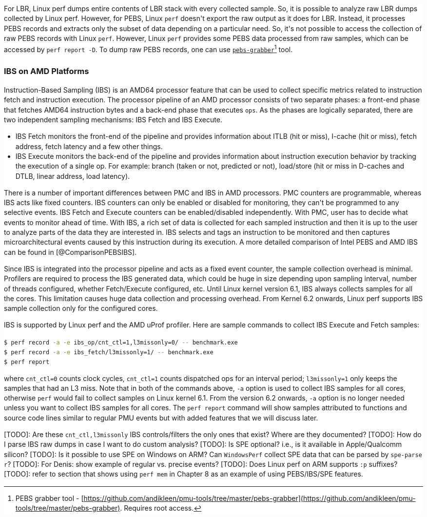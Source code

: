For LBR, Linux perf dumps entire contents of LBR stack with every collected sample. So, it is possible to analyze raw LBR dumps collected by Linux perf. However, for PEBS, Linux `perf` doesn't export the raw output as it does for LBR. Instead, it processes PEBS records and extracts only the subset of data depending on a particular need. So, it's not possible to access the collection of raw PEBS records with Linux `perf`. However, Linux `perf` provides some PEBS data processed from raw samples, which can be accessed by `perf report -D`. To dump raw PEBS records, one can use [`pebs-grabber`](https://github.com/andikleen/pmu-tools/tree/master/pebs-grabber)[^1] tool.

### IBS on AMD Platforms

Instruction-Based Sampling (IBS) is an AMD64 processor feature that can be used to collect specific metrics related to instruction fetch and instruction execution. The processor pipeline of an AMD processor consists of two separate phases: a front-end phase that fetches AMD64 instruction bytes and a back-end phase that executes `ops`. As the phases are logically separated, there are two independent sampling mechanisms: IBS Fetch and IBS Execute. 

- IBS Fetch monitors the front-end of the pipeline and provides information about ITLB (hit or miss), I-cache (hit or miss), fetch address, fetch latency and a few other things.
- IBS Execute monitors the back-end of the pipeline and provides information about instruction execution behavior by tracking the execution of a single op. For example: branch (taken or not, predicted or not), load/store (hit or miss in D-caches and DTLB, linear address, load latency).

There is a number of important differences between PMC and IBS in AMD processors. PMC counters are programmable, whereas IBS acts like fixed counters. IBS counters can only be enabled or disabled for monitoring, they can't be programmed to any selective events. IBS Fetch and Execute counters can be enabled/disabled independently. With PMC, user has to decide what events to monitor ahead of time. With IBS, a rich set of data is collected for each sampled instruction and then it is up to the user to analyze parts of the data they are interested in. IBS selects and tags an instruction to be monitored and then captures microarchitectural events caused by this instruction during its execution. A more detailed comparison of Intel PEBS and AMD IBS can be found in [@ComparisonPEBSIBS].

Since IBS is integrated into the processor pipeline and acts as a fixed event counter, the sample collection overhead is minimal. Profilers are required to process the IBS generated data, which could be huge in size depending upon sampling interval, number of threads configured, whether Fetch/Execute configured, etc. Until Linux kernel version 6.1, IBS always collects samples for all the cores. This limitation causes huge data collection and processing overhead. From Kernel 6.2 onwards, Linux perf supports IBS sample collection only for the configured cores. 

IBS is supported by Linux perf and the AMD uProf profiler. Here are sample commands to collect IBS Execute and Fetch samples:

```bash
$ perf record -a -e ibs_op/cnt_ctl=1,l3missonly=0/ -- benchmark.exe
$ perf record -a -e ibs_fetch/l3missonly=1/ -- benchmark.exe
$ perf report
```

where `cnt_ctl=0` counts clock cycles, `cnt_ctl=1` counts dispatched ops for an interval period; `l3missonly=1` only keeps the samples that had an L3 miss. Note that in both of the commands above, `-a` option is used to collect IBS samples for all cores, otherwise `perf` would fail to collect samples on Linux kernel 6.1. From the version 6.2 onwards, `-a` option is no longer needed unless you want to collect IBS samples for all cores. The `perf report` command will show samples attributed to functions and source code lines similar to regular PMU events but with added features that we will discuss later.


[TODO]: Are these `cnt_ctl,l3missonly` IBS controls/filters the only ones that exist? Where are they documented?
[TODO]: How do I parse IBS raw dumps in case I want to do custom analysis?
[TODO]: Is SPE optional? i.e., is it available in Apple/Qualcomm silicon?
[TODO]: Is it possible to use SPE on Windows on ARM? Can `WindowsPerf` collect SPE data that can be parsed by `spe-parser`?
[TODO]: For Denis: show example of regular vs. precise events?
[TODO]: Does Linux perf on ARM supports `:p` suffixes?
[TODO]: refer to section that shows using `perf mem` in Chapter 8 as an example of using PEBS/IBS/SPE features.
[^1]: PEBS grabber tool - [https://github.com/andikleen/pmu-tools/tree/master/pebs-grabber](https://github.com/andikleen/pmu-tools/tree/master/pebs-grabber). Requires root access.
[^2]: Performance skid - [https://easyperf.net/blog/2018/08/29/Understanding-performance-events-skid](https://easyperf.net/blog/2018/08/29/Understanding-performance-events-skid)
[^4]: Hardware event skid - [https://software.intel.com/en-us/vtune-help-hardware-event-skid](https://software.intel.com/en-us/vtune-help-hardware-event-skid)
[^5]: ARM SPE parser - [https://gitlab.arm.com/telemetry-solution/telemetry-solution](https://gitlab.arm.com/telemetry-solution/telemetry-solution)
